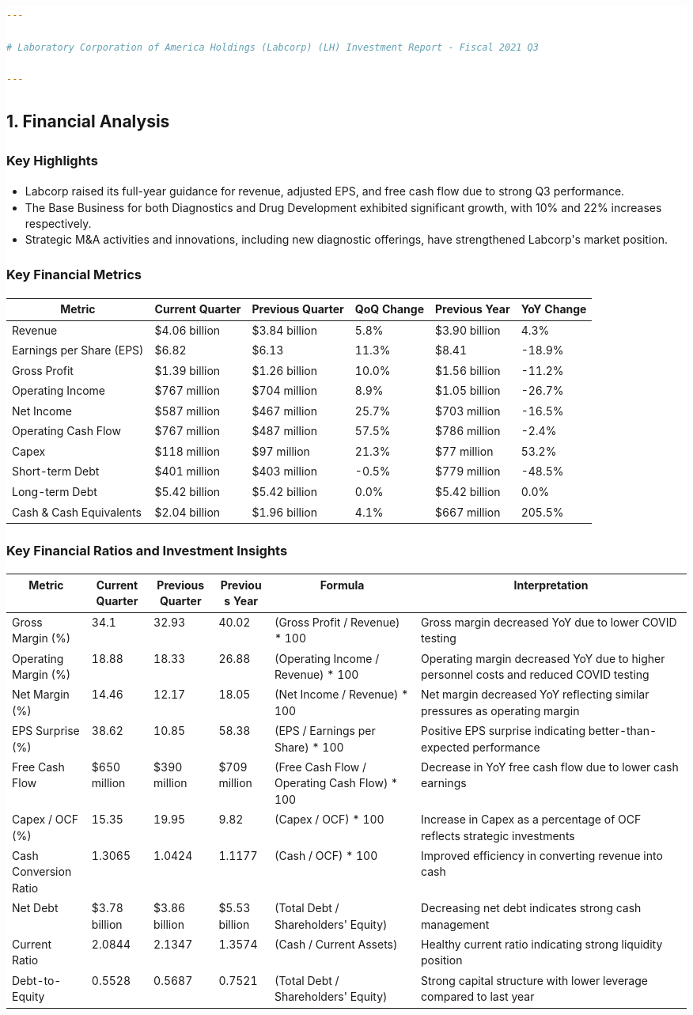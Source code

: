 ```yaml
---

# Laboratory Corporation of America Holdings (Labcorp) (LH) Investment Report - Fiscal 2021 Q3

---
```


## 1. Financial Analysis

### Key Highlights
- Labcorp raised its full-year guidance for revenue, adjusted EPS, and free cash flow due to strong Q3 performance.
- The Base Business for both Diagnostics and Drug Development exhibited significant growth, with 10% and 22% increases respectively.
- Strategic M&A activities and innovations, including new diagnostic offerings, have strengthened Labcorp's market position.

### Key Financial Metrics

| Metric                    | Current Quarter | Previous Quarter | QoQ Change | Previous Year | YoY Change |
|---------------------------|-----------------|------------------|------------|---------------|------------|
| Revenue                   | $4.06 billion   | $3.84 billion    | 5.8%       | $3.90 billion | 4.3%       |
| Earnings per Share (EPS)  | $6.82           | $6.13            | 11.3%      | $8.41         | -18.9%     |
| Gross Profit              | $1.39 billion   | $1.26 billion    | 10.0%      | $1.56 billion | -11.2%     |
| Operating Income          | $767 million    | $704 million     | 8.9%       | $1.05 billion | -26.7%     |
| Net Income                | $587 million    | $467 million     | 25.7%      | $703 million  | -16.5%     |
| Operating Cash Flow       | $767 million    | $487 million     | 57.5%      | $786 million  | -2.4%      |
| Capex                     | $118 million    | $97 million      | 21.3%      | $77 million   | 53.2%      |
| Short-term Debt           | $401 million    | $403 million     | -0.5%      | $779 million  | -48.5%     |
| Long-term Debt            | $5.42 billion   | $5.42 billion    | 0.0%       | $5.42 billion | 0.0%       |
| Cash & Cash Equivalents   | $2.04 billion   | $1.96 billion    | 4.1%       | $667 million  | 205.5%     |

### Key Financial Ratios and Investment Insights

| Metric                | Current Quarter | Previous Quarter | Previous Year | Formula   | Interpretation |
| --------------------- | --------------- | ---------------- | ------------- | --------- | -------------- |
| Gross Margin (%)      | 34.1            | 32.93            | 40.02         |  (Gross Profit / Revenue) * 100 | Gross margin decreased YoY due to lower COVID testing |
| Operating Margin (%)  | 18.88           | 18.33            | 26.88         |  (Operating Income / Revenue) * 100 | Operating margin decreased YoY due to higher personnel costs and reduced COVID testing |
| Net Margin (%)        | 14.46           | 12.17            | 18.05         |  (Net Income / Revenue) * 100 | Net margin decreased YoY reflecting similar pressures as operating margin |
| EPS Surprise (%)      | 38.62           | 10.85            | 58.38         |  (EPS / Earnings per Share) * 100 | Positive EPS surprise indicating better-than-expected performance |
| Free Cash Flow        | $650 million    | $390 million     | $709 million  |  (Free Cash Flow / Operating Cash Flow) * 100 | Decrease in YoY free cash flow due to lower cash earnings |
| Capex / OCF (%)       | 15.35           | 19.95            | 9.82          |  (Capex / OCF) * 100 | Increase in Capex as a percentage of OCF reflects strategic investments |
| Cash Conversion Ratio | 1.3065          | 1.0424           | 1.1177        |  (Cash / OCF) * 100 | Improved efficiency in converting revenue into cash |
| Net Debt              | $3.78 billion   | $3.86 billion    | $5.53 billion |  (Total Debt / Shareholders' Equity) | Decreasing net debt indicates strong cash management |
| Current Ratio         | 2.0844          | 2.1347           | 1.3574        |  (Cash / Current Assets) | Healthy current ratio indicating strong liquidity position |
| Debt-to-Equity        | 0.5528          | 0.5687           | 0.7521        |  (Total Debt / Shareholders' Equity) | Strong capital structure with lower leverage compared to last year |
